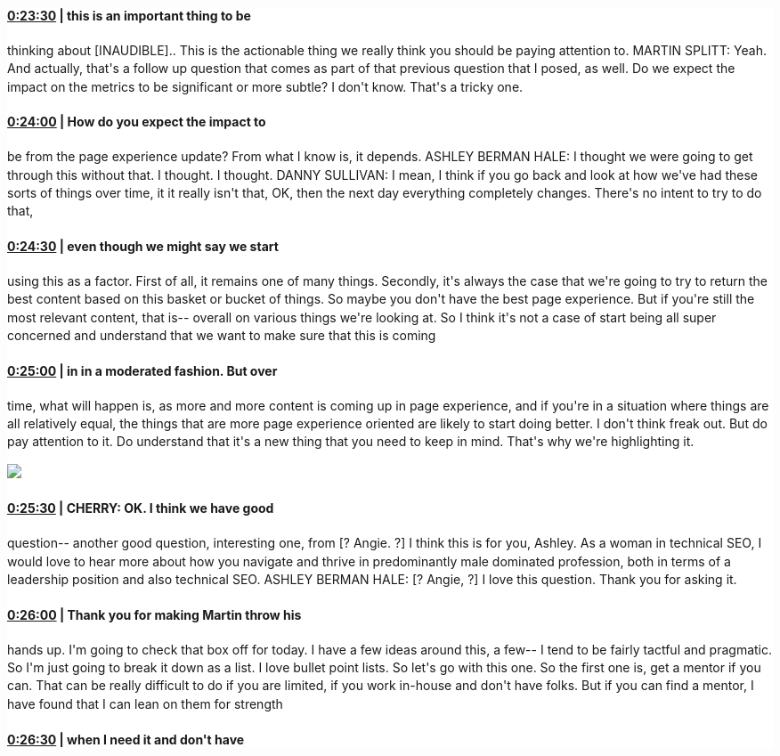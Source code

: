 #### [0:23:30](https://www.youtube.com/watch?v=I5skhmp6Cxg&t=1410) |  this is an important thing to be

thinking about [INAUDIBLE].. This is the actionable thing we really think you should be paying attention to. MARTIN SPLITT: Yeah. And actually, that's a follow up question that comes as part of that previous question that I posed, as well. Do we expect the impact on the metrics to be significant or more subtle? I don't know. That's a tricky one.  

#### [0:24:00](https://www.youtube.com/watch?v=I5skhmp6Cxg&t=1440) |  How do you expect the impact to

be from the page experience update? From what I know is, it depends. ASHLEY BERMAN HALE: I thought we were going to get through this without that. I thought. I thought. DANNY SULLIVAN: I mean, I think if you go back and look at how we've had these sorts of things over time, it it really isn't that, OK, then the next day everything completely changes. There's no intent to try to do that,  

#### [0:24:30](https://www.youtube.com/watch?v=I5skhmp6Cxg&t=1470) |  even though we might say we start

using this as a factor. First of all, it remains one of many things. Secondly, it's always the case that we're going to try to return the best content based on this basket or bucket of things. So maybe you don't have the best page experience. But if you're still the most relevant content, that is-- overall on various things we're looking at. So I think it's not a case of start being all super concerned and understand that we want to make sure that this is coming  

#### [0:25:00](https://www.youtube.com/watch?v=I5skhmp6Cxg&t=1500) |  in in a moderated fashion. But over

time, what will happen is, as more and more content is coming up in page experience, and if you're in a situation where things are all relatively equal, the things that are more page experience oriented are likely to start doing better. I don't think freak out. But do pay attention to it. Do understand that it's a new thing that you need to keep in mind. That's why we're highlighting it.  

![](https://i.ytimg.com/vi/I5skhmp6Cxg/maxres1.jpg)



#### [0:25:30](https://www.youtube.com/watch?v=I5skhmp6Cxg&t=1530) |  CHERRY: OK. I think we have good

question-- another good question, interesting one, from [? Angie. ?] I think this is for you, Ashley. As a woman in technical SEO, I would love to hear more about how you navigate and thrive in predominantly male dominated profession, both in terms of a leadership position and also technical SEO. ASHLEY BERMAN HALE: [? Angie, ?] I love this question. Thank you for asking it.  

#### [0:26:00](https://www.youtube.com/watch?v=I5skhmp6Cxg&t=1560) |  Thank you for making Martin throw his

hands up. I'm going to check that box off for today. I have a few ideas around this, a few-- I tend to be fairly tactful and pragmatic. So I'm just going to break it down as a list. I love bullet point lists. So let's go with this one. So the first one is, get a mentor if you can. That can be really difficult to do if you are limited, if you work in-house and don't have folks. But if you can find a mentor, I have found that I can lean on them for strength  

#### [0:26:30](https://www.youtube.com/watch?v=I5skhmp6Cxg&t=1590) |  when I need it and don't have
